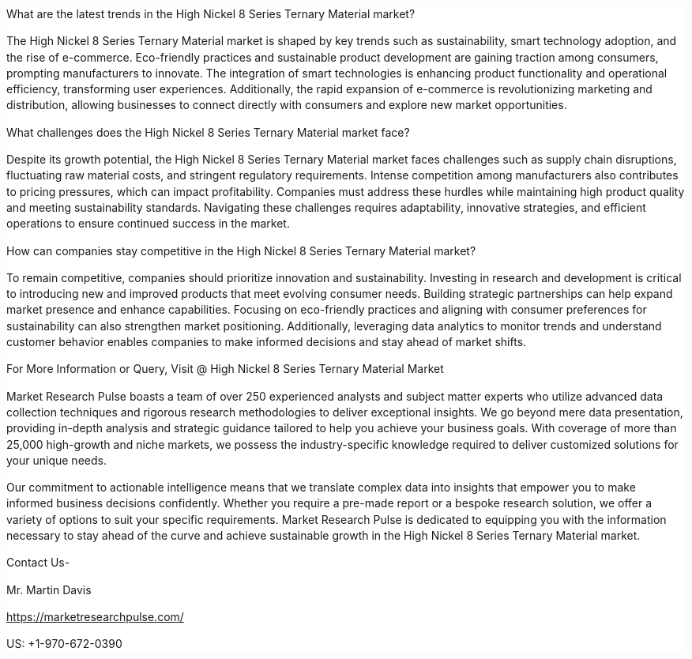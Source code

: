 What are the latest trends in the High Nickel 8 Series Ternary Material market?

The High Nickel 8 Series Ternary Material market is shaped by key trends such as sustainability, smart technology adoption, and the rise of e-commerce. Eco-friendly practices and sustainable product development are gaining traction among consumers, prompting manufacturers to innovate. The integration of smart technologies is enhancing product functionality and operational efficiency, transforming user experiences. Additionally, the rapid expansion of e-commerce is revolutionizing marketing and distribution, allowing businesses to connect directly with consumers and explore new market opportunities.

What challenges does the High Nickel 8 Series Ternary Material market face?

Despite its growth potential, the High Nickel 8 Series Ternary Material market faces challenges such as supply chain disruptions, fluctuating raw material costs, and stringent regulatory requirements. Intense competition among manufacturers also contributes to pricing pressures, which can impact profitability. Companies must address these hurdles while maintaining high product quality and meeting sustainability standards. Navigating these challenges requires adaptability, innovative strategies, and efficient operations to ensure continued success in the market.

How can companies stay competitive in the High Nickel 8 Series Ternary Material market?

To remain competitive, companies should prioritize innovation and sustainability. Investing in research and development is critical to introducing new and improved products that meet evolving consumer needs. Building strategic partnerships can help expand market presence and enhance capabilities. Focusing on eco-friendly practices and aligning with consumer preferences for sustainability can also strengthen market positioning. Additionally, leveraging data analytics to monitor trends and understand customer behavior enables companies to make informed decisions and stay ahead of market shifts.

For More Information or Query, Visit @ High Nickel 8 Series Ternary Material Market

Market Research Pulse boasts a team of over 250 experienced analysts and subject matter experts who utilize advanced data collection techniques and rigorous research methodologies to deliver exceptional insights. We go beyond mere data presentation, providing in-depth analysis and strategic guidance tailored to help you achieve your business goals. With coverage of more than 25,000 high-growth and niche markets, we possess the industry-specific knowledge required to deliver customized solutions for your unique needs.

Our commitment to actionable intelligence means that we translate complex data into insights that empower you to make informed business decisions confidently. Whether you require a pre-made report or a bespoke research solution, we offer a variety of options to suit your specific requirements. Market Research Pulse is dedicated to equipping you with the information necessary to stay ahead of the curve and achieve sustainable growth in the High Nickel 8 Series Ternary Material market.

Contact Us-

Mr. Martin Davis

https://marketresearchpulse.com/

US: +1-970-672-0390
